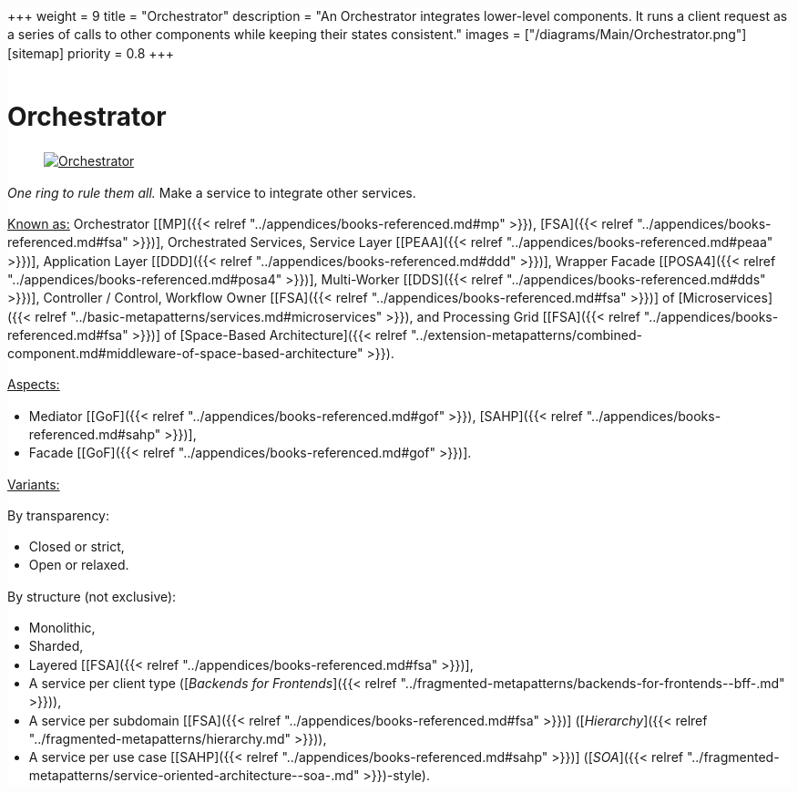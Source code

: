 +++
weight = 9
title = "Orchestrator"
description = "An Orchestrator integrates lower-level components. It runs a client request as a series of calls to other components while keeping their states consistent."
images = ["/diagrams/Main/Orchestrator.png"]
[sitemap]
  priority = 0.8
+++

# Orchestrator

<figure>
<a href="/diagrams/Main/Orchestrator.png">
<picture>
<source srcset="/diagrams/Main/Orchestrator.svg" media="(prefers-color-scheme: light)"/>
<source srcset="/diagrams/Main/Orchestrator.dark.svg" media="(prefers-color-scheme: dark)"/>
<img src="/diagrams/Main/Orchestrator.png" alt="Orchestrator" loading="lazy" width="1062" height="520" style="width:100%"/>
</picture>
</a>
</figure>

*One ring to rule them all\.* Make a service to integrate other services\.

<ins>Known as:</ins> Orchestrator \[[MP]({{< relref "../appendices/books-referenced.md#mp" >}}), [FSA]({{< relref "../appendices/books-referenced.md#fsa" >}})\], Orchestrated Services, Service Layer \[[PEAA]({{< relref "../appendices/books-referenced.md#peaa" >}})\], Application Layer \[[DDD]({{< relref "../appendices/books-referenced.md#ddd" >}})\], Wrapper Facade \[[POSA4]({{< relref "../appendices/books-referenced.md#posa4" >}})\], Multi\-Worker \[[DDS]({{< relref "../appendices/books-referenced.md#dds" >}})\], Controller / Control, Workflow Owner \[[FSA]({{< relref "../appendices/books-referenced.md#fsa" >}})\] of [Microservices]({{< relref "../basic-metapatterns/services.md#microservices" >}}), and Processing Grid \[[FSA]({{< relref "../appendices/books-referenced.md#fsa" >}})\] of [Space\-Based Architecture]({{< relref "../extension-metapatterns/combined-component.md#middleware-of-space-based-architecture" >}})\.

<ins>Aspects:</ins>

- Mediator \[[GoF]({{< relref "../appendices/books-referenced.md#gof" >}}), [SAHP]({{< relref "../appendices/books-referenced.md#sahp" >}})\],
- Facade \[[GoF]({{< relref "../appendices/books-referenced.md#gof" >}})\]\.


<ins>Variants:</ins> 

By transparency:

- Closed or strict,
- Open or relaxed\.


By structure \(not exclusive\):

- Monolithic,
- Sharded, 
- Layered \[[FSA]({{< relref "../appendices/books-referenced.md#fsa" >}})\],
- A service per client type \([*Backends for Frontends*]({{< relref "../fragmented-metapatterns/backends-for-frontends--bff-.md" >}})\),
- A service per subdomain \[[FSA]({{< relref "../appendices/books-referenced.md#fsa" >}})\] \([*Hierarchy*]({{< relref "../fragmented-metapatterns/hierarchy.md" >}})\),
- A service per use case \[[SAHP]({{< relref "../appendices/books-referenced.md#sahp" >}})\] \([*SOA*]({{< relref "../fragmented-metapatterns/service-oriented-architecture--soa-.md" >}})\-style\)\.
